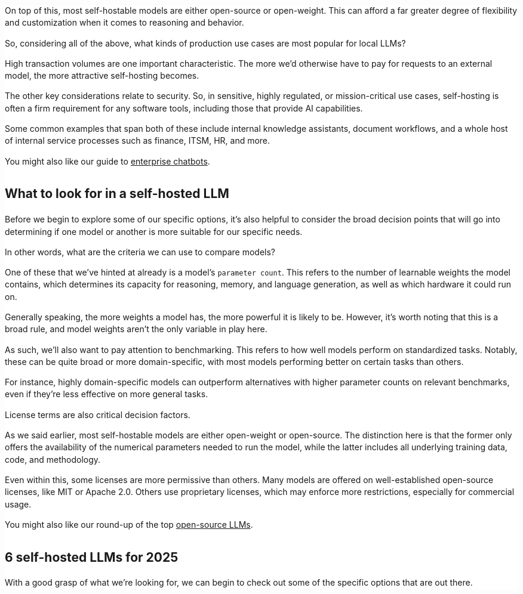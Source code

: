 On top of this, most self-hostable models are either open-source or open-weight. This can afford a far greater degree of flexibility and customization when it comes to reasoning and behavior.

So, considering all of the above, what kinds of production use cases are most popular for local LLMs?

High transaction volumes are one important characteristic. The more we’d otherwise have to pay for requests to an external model, the more attractive self-hosting becomes.

The other key considerations relate to security. So, in sensitive, highly regulated, or mission-critical use cases, self-hosting is often a firm requirement for any software tools, including those that provide AI capabilities.

Some common examples that span both of these include internal knowledge assistants, document workflows, and a whole host of internal service processes such as finance, ITSM, HR, and more.

You might also like our guide to [enterprise chatbots](https://budibase.com/blog/ai-agents/enterprise-chatbots/).

## What to look for in a self-hosted LLM

Before we begin to explore some of our specific options, it’s also helpful to consider the broad decision points that will go into determining if one model or another is more suitable for our specific needs.

In other words, what are the criteria we can use to compare models?

One of these that we’ve hinted at already is a model’s `parameter count`. This refers to the number of learnable weights the model contains, which determines its capacity for reasoning, memory, and language generation, as well as which hardware it could run on.

Generally speaking, the more weights a model has, the more powerful it is likely to be. However, it’s worth noting that this is a broad rule, and model weights aren’t the only variable in play here.

As such, we’ll also want to pay attention to benchmarking. This refers to how well models perform on standardized tasks. Notably, these can be quite broad or more domain-specific, with most models performing better on certain tasks than others.

For instance, highly domain-specific models can outperform alternatives with higher parameter counts on relevant benchmarks, even if they’re less effective on more general tasks.

License terms are also critical decision factors. 

As we said earlier, most self-hostable models are either open-weight or open-source. The distinction here is that the former only offers the availability of the numerical parameters needed to run the model, while the latter includes all underlying training data, code, and methodology.

Even within this, some licenses are more permissive than others. Many models are offered on well-established open-source licenses, like MIT or Apache 2.0. Others use proprietary licenses, which may enforce more restrictions, especially for commercial usage.

You might also like our round-up of the top [open-source LLMs](https://budibase.com/blog/ai-agents/open-source-llms/).

## 6 self-hosted LLMs for 2025

With a good grasp of what we’re looking for, we can begin to check out some of the specific options that are out there.
